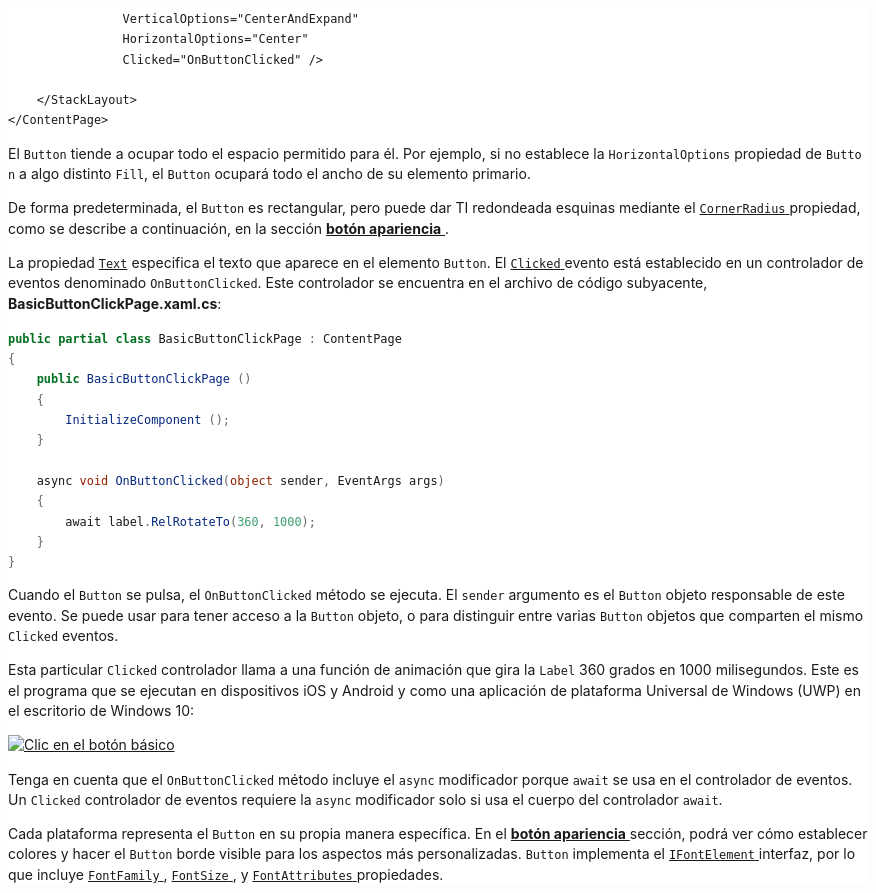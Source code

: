 ```xaml
                VerticalOptions="CenterAndExpand"
                HorizontalOptions="Center"
                Clicked="OnButtonClicked" />

    </StackLayout>
</ContentPage>
```

El `Button` tiende a ocupar todo el espacio permitido para él. Por ejemplo, si no establece la `HorizontalOptions` propiedad de `Button` a algo distinto `Fill`, el `Button` ocupará todo el ancho de su elemento primario.

De forma predeterminada, el `Button` es rectangular, pero puede dar TI redondeada esquinas mediante el [ `CornerRadius` ](xref:Xamarin.Forms.Button.CornerRadius) propiedad, como se describe a continuación, en la sección [ **botón apariencia** ](#button-appearance).

La propiedad [`Text`](xref:Xamarin.Forms.Button.Text) especifica el texto que aparece en el elemento `Button`. El [ `Clicked` ](xref:Xamarin.Forms.Button.Clicked) evento está establecido en un controlador de eventos denominado `OnButtonClicked`. Este controlador se encuentra en el archivo de código subyacente, **BasicButtonClickPage.xaml.cs**:

```csharp
public partial class BasicButtonClickPage : ContentPage
{
    public BasicButtonClickPage ()
    {
        InitializeComponent ();
    }

    async void OnButtonClicked(object sender, EventArgs args)
    {
        await label.RelRotateTo(360, 1000);
    }
}
```

Cuando el `Button` se pulsa, el `OnButtonClicked` método se ejecuta. El `sender` argumento es el `Button` objeto responsable de este evento. Se puede usar para tener acceso a la `Button` objeto, o para distinguir entre varias `Button` objetos que comparten el mismo `Clicked` eventos.

Esta particular `Clicked` controlador llama a una función de animación que gira la `Label` 360 grados en 1000 milisegundos. Este es el programa que se ejecutan en dispositivos iOS y Android y como una aplicación de plataforma Universal de Windows (UWP) en el escritorio de Windows 10:

[![Clic en el botón básico](button-images/BasicButtonClick.png "Clic en el botón básico")](button-images/BasicButtonClick-Large.png#lightbox "Clic en el botón básico")

Tenga en cuenta que el `OnButtonClicked` método incluye el `async` modificador porque `await` se usa en el controlador de eventos. Un `Clicked` controlador de eventos requiere la `async` modificador solo si usa el cuerpo del controlador `await`.

Cada plataforma representa el `Button` en su propia manera específica. En el [ **botón apariencia** ](#button-appearance) sección, podrá ver cómo establecer colores y hacer el `Button` borde visible para los aspectos más personalizadas. `Button` implementa el [ `IFontElement` ](xref:Xamarin.Forms.Internals.IFontElement) interfaz, por lo que incluye [ `FontFamily` ](xref:Xamarin.Forms.Button.FontFamily), [ `FontSize` ](xref:Xamarin.Forms.Button.FontSize), y [ `FontAttributes` ](xref:Xamarin.Forms.Button.FontAttributes)propiedades.

